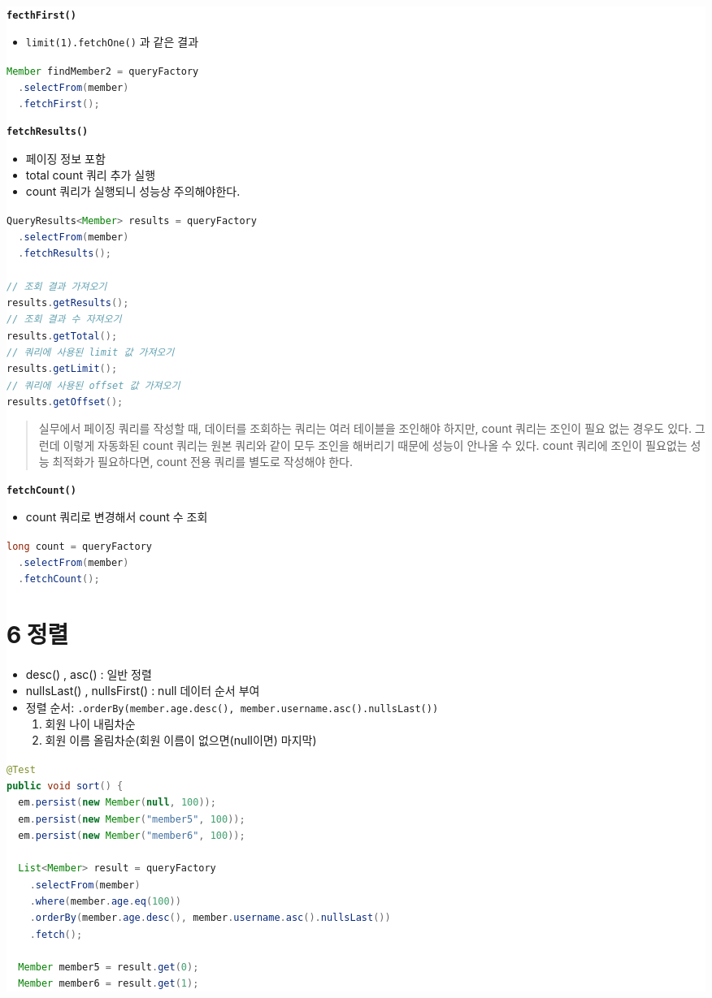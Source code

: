 **`fecthFirst()`**

* `limit(1).fetchOne()` 과 같은 결과

```java
Member findMember2 = queryFactory
  .selectFrom(member)
  .fetchFirst();
```

**`fetchResults()`**

* 페이징 정보 포함
* total count 쿼리 추가 실행
* count 쿼리가 실행되니 성능상 주의해야한다.

```java
QueryResults<Member> results = queryFactory
  .selectFrom(member)
  .fetchResults();

// 조회 결과 가져오기
results.getResults();
// 조회 결과 수 자져오기
results.getTotal();
// 쿼리에 사용된 limit 값 가져오기
results.getLimit();
// 쿼리에 사용된 offset 값 가져오기
results.getOffset();
```

> 실무에서 페이징 쿼리를 작성할 때, 데이터를 조회하는 쿼리는 여러 테이블을 조인해야 하지만, count 쿼리는 조인이 필요 없는 경우도 있다. 그런데 이렇게 자동화된 count 쿼리는 원본 쿼리와 같이 모두 조인을 해버리기 때문에 성능이 안나올 수 있다. count 쿼리에 조인이 필요없는 성능 최적화가 필요하다면, count 전용 쿼리를 별도로 작성해야 한다.

**`fetchCount()`**

* count 쿼리로 변경해서 count 수 조회

```java
long count = queryFactory
  .selectFrom(member)
  .fetchCount();
```



# 6 정렬

* desc() , asc() : 일반 정렬
* nullsLast() , nullsFirst() : null 데이터 순서 부여
* 정렬 순서: `.orderBy(member.age.desc(), member.username.asc().nullsLast())`
  1. 회원 나이 내림차순
  2. 회원 이름 올림차순(회원 이름이 없으면(null이면) 마지막)

```java
@Test
public void sort() {
  em.persist(new Member(null, 100));
  em.persist(new Member("member5", 100));
  em.persist(new Member("member6", 100));
  
  List<Member> result = queryFactory
    .selectFrom(member)
    .where(member.age.eq(100))
    .orderBy(member.age.desc(), member.username.asc().nullsLast())
    .fetch();
 
  Member member5 = result.get(0);
  Member member6 = result.get(1);
```